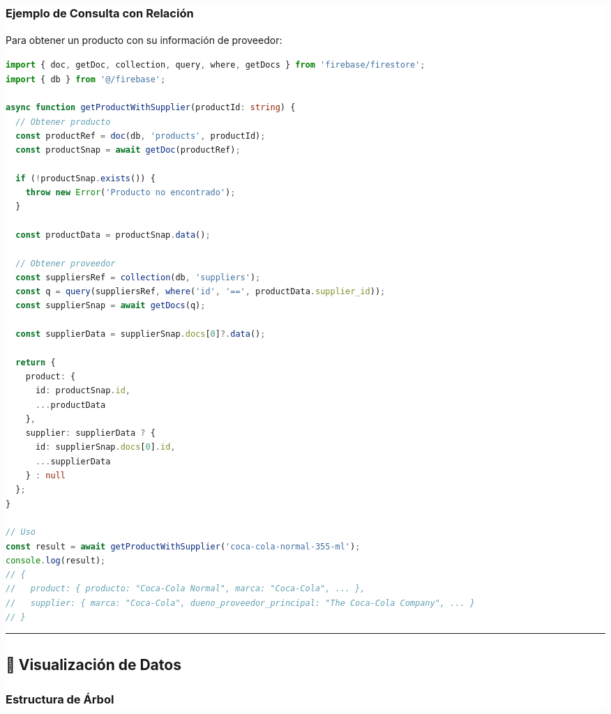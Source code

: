 ### Ejemplo de Consulta con Relación

Para obtener un producto con su información de proveedor:

```typescript
import { doc, getDoc, collection, query, where, getDocs } from 'firebase/firestore';
import { db } from '@/firebase';

async function getProductWithSupplier(productId: string) {
  // Obtener producto
  const productRef = doc(db, 'products', productId);
  const productSnap = await getDoc(productRef);
  
  if (!productSnap.exists()) {
    throw new Error('Producto no encontrado');
  }
  
  const productData = productSnap.data();
  
  // Obtener proveedor
  const suppliersRef = collection(db, 'suppliers');
  const q = query(suppliersRef, where('id', '==', productData.supplier_id));
  const supplierSnap = await getDocs(q);
  
  const supplierData = supplierSnap.docs[0]?.data();
  
  return {
    product: {
      id: productSnap.id,
      ...productData
    },
    supplier: supplierData ? {
      id: supplierSnap.docs[0].id,
      ...supplierData
    } : null
  };
}

// Uso
const result = await getProductWithSupplier('coca-cola-normal-355-ml');
console.log(result);
// {
//   product: { producto: "Coca-Cola Normal", marca: "Coca-Cola", ... },
//   supplier: { marca: "Coca-Cola", dueno_proveedor_principal: "The Coca-Cola Company", ... }
// }
```

---

## 🎨 Visualización de Datos

### Estructura de Árbol
